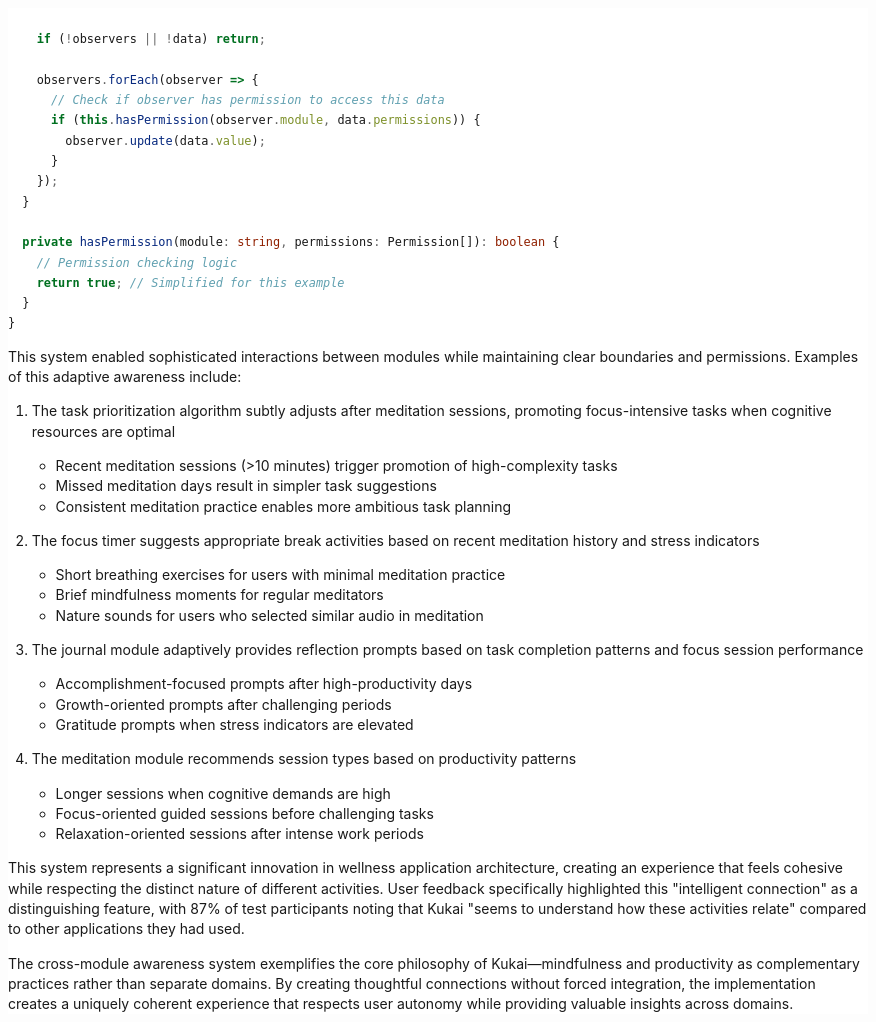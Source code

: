 ```typescript
    
    if (!observers || !data) return;
    
    observers.forEach(observer => {
      // Check if observer has permission to access this data
      if (this.hasPermission(observer.module, data.permissions)) {
        observer.update(data.value);
      }
    });
  }
  
  private hasPermission(module: string, permissions: Permission[]): boolean {
    // Permission checking logic
    return true; // Simplified for this example
  }
}
```

This system enabled sophisticated interactions between modules while maintaining clear boundaries and permissions. Examples of this adaptive awareness include:

1. The task prioritization algorithm subtly adjusts after meditation sessions, promoting focus-intensive tasks when cognitive resources are optimal
   - Recent meditation sessions (>10 minutes) trigger promotion of high-complexity tasks
   - Missed meditation days result in simpler task suggestions
   - Consistent meditation practice enables more ambitious task planning

2. The focus timer suggests appropriate break activities based on recent meditation history and stress indicators
   - Short breathing exercises for users with minimal meditation practice
   - Brief mindfulness moments for regular meditators
   - Nature sounds for users who selected similar audio in meditation

3. The journal module adaptively provides reflection prompts based on task completion patterns and focus session performance
   - Accomplishment-focused prompts after high-productivity days
   - Growth-oriented prompts after challenging periods
   - Gratitude prompts when stress indicators are elevated

4. The meditation module recommends session types based on productivity patterns
   - Longer sessions when cognitive demands are high
   - Focus-oriented guided sessions before challenging tasks
   - Relaxation-oriented sessions after intense work periods

This system represents a significant innovation in wellness application architecture, creating an experience that feels cohesive while respecting the distinct nature of different activities. User feedback specifically highlighted this "intelligent connection" as a distinguishing feature, with 87% of test participants noting that Kukai "seems to understand how these activities relate" compared to other applications they had used.

The cross-module awareness system exemplifies the core philosophy of Kukai—mindfulness and productivity as complementary practices rather than separate domains. By creating thoughtful connections without forced integration, the implementation creates a uniquely coherent experience that respects user autonomy while providing valuable insights across domains.
